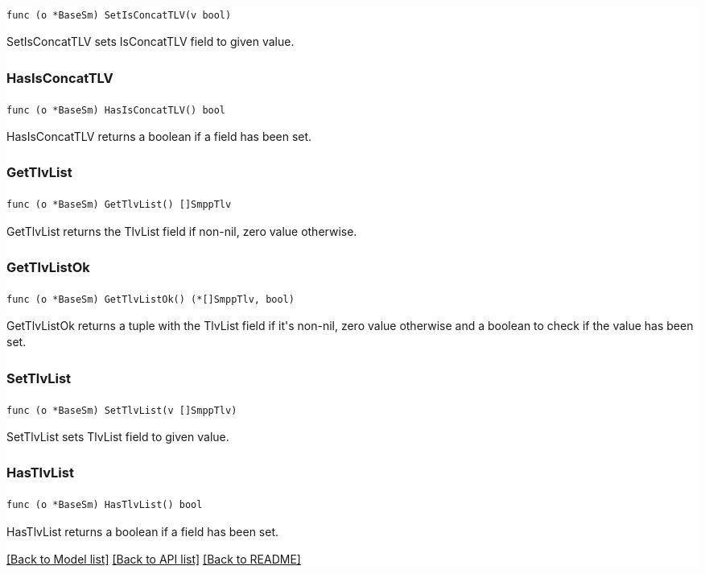 `func (o *BaseSm) SetIsConcatTLV(v bool)`

SetIsConcatTLV sets IsConcatTLV field to given value.

### HasIsConcatTLV

`func (o *BaseSm) HasIsConcatTLV() bool`

HasIsConcatTLV returns a boolean if a field has been set.

### GetTlvList

`func (o *BaseSm) GetTlvList() []SmppTlv`

GetTlvList returns the TlvList field if non-nil, zero value otherwise.

### GetTlvListOk

`func (o *BaseSm) GetTlvListOk() (*[]SmppTlv, bool)`

GetTlvListOk returns a tuple with the TlvList field if it's non-nil, zero value otherwise
and a boolean to check if the value has been set.

### SetTlvList

`func (o *BaseSm) SetTlvList(v []SmppTlv)`

SetTlvList sets TlvList field to given value.

### HasTlvList

`func (o *BaseSm) HasTlvList() bool`

HasTlvList returns a boolean if a field has been set.


[[Back to Model list]](../README.md#documentation-for-models) [[Back to API list]](../README.md#documentation-for-api-endpoints) [[Back to README]](../README.md)


